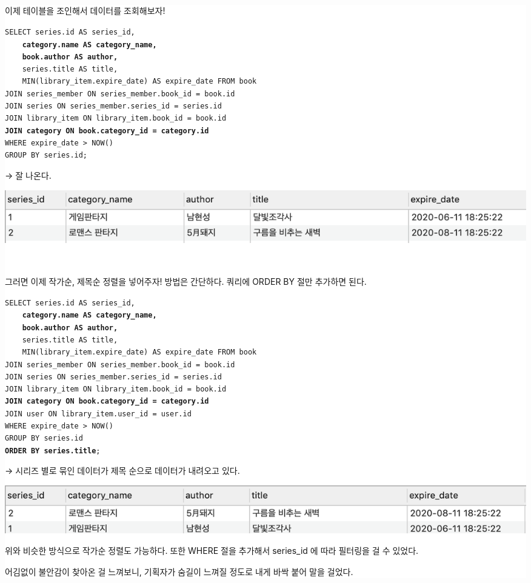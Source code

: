 이제 테이블을 조인해서 데이터를 조회해보자!

<pre><code>SELECT series.id AS series_id, 
	<b>category.name AS category_name,
	book.author AS author,</b>
	series.title AS title,
	MIN(library_item.expire_date) AS expire_date FROM book 
JOIN series_member ON series_member.book_id = book.id
JOIN series ON series_member.series_id = series.id
JOIN library_item ON library_item.book_id = book.id
<b>JOIN category ON book.category_id = category.id</b>
WHERE expire_date > NOW()
GROUP BY series.id;
</code></pre>

→ 잘 나온다.

![query-result-11](/blog/img/2020-05-12/query-result-11.png)

<br>

그러면 이제 작가순, 제목순 정렬을 넣어주자! 방법은 간단하다. 쿼리에 ORDER BY 절만 추가하면 된다.

<pre><code>SELECT series.id AS series_id, 
	<b>category.name AS category_name,
	book.author AS author,</b>
	series.title AS title,
	MIN(library_item.expire_date) AS expire_date FROM book 
JOIN series_member ON series_member.book_id = book.id
JOIN series ON series_member.series_id = series.id
JOIN library_item ON library_item.book_id = book.id
<b>JOIN category ON book.category_id = category.id</b>
JOIN user ON library_item.user_id = user.id 
WHERE expire_date > NOW()
GROUP BY series.id 
<b>ORDER BY series.title</b>;
</code></pre>

→ 시리즈 별로 묶인 데이터가 제목 순으로 데이터가 내려오고 있다. 

![query-result-12](/blog/img/2020-05-12/query-result-12.png)

위와 비슷한 방식으로 작가순 정렬도 가능하다. 또한 WHERE 절을 추가해서 series_id 에 따라 필터링을 걸 수 있었다.

어김없이 불안감이 찾아온 걸 느껴보니, 기획자가 숨길이 느껴질 정도로 내게 바싹 붙어 말을 걸었다.
